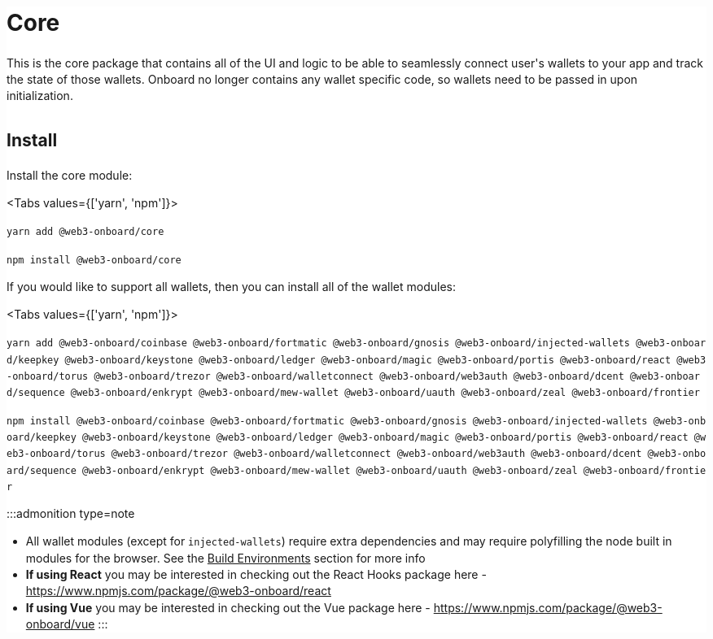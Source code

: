 # Core

This is the core package that contains all of the UI and logic to be able to seamlessly connect user's wallets to your app and track the state of those wallets. Onboard no longer contains any wallet specific code, so wallets need to be passed in upon initialization.

## Install

Install the core module:

<Tabs values={['yarn', 'npm']}>
<TabPanel value="yarn">

```sh copy
yarn add @web3-onboard/core
```

  </TabPanel>
  <TabPanel value="npm">

```sh copy
npm install @web3-onboard/core
```

  </TabPanel>
</Tabs>

If you would like to support all wallets, then you can install all of the wallet modules:

<Tabs values={['yarn', 'npm']}>
<TabPanel value="yarn">

```sh copy
yarn add @web3-onboard/coinbase @web3-onboard/fortmatic @web3-onboard/gnosis @web3-onboard/injected-wallets @web3-onboard/keepkey @web3-onboard/keystone @web3-onboard/ledger @web3-onboard/magic @web3-onboard/portis @web3-onboard/react @web3-onboard/torus @web3-onboard/trezor @web3-onboard/walletconnect @web3-onboard/web3auth @web3-onboard/dcent @web3-onboard/sequence @web3-onboard/enkrypt @web3-onboard/mew-wallet @web3-onboard/uauth @web3-onboard/zeal @web3-onboard/frontier
```

  </TabPanel>
  <TabPanel value="npm">

```sh copy
npm install @web3-onboard/coinbase @web3-onboard/fortmatic @web3-onboard/gnosis @web3-onboard/injected-wallets @web3-onboard/keepkey @web3-onboard/keystone @web3-onboard/ledger @web3-onboard/magic @web3-onboard/portis @web3-onboard/react @web3-onboard/torus @web3-onboard/trezor @web3-onboard/walletconnect @web3-onboard/web3auth @web3-onboard/dcent @web3-onboard/sequence @web3-onboard/enkrypt @web3-onboard/mew-wallet @web3-onboard/uauth @web3-onboard/zeal @web3-onboard/frontier
```

  </TabPanel>
</Tabs>

:::admonition type=note

- All wallet modules (except for `injected-wallets`) require extra dependencies and may require polyfilling the node built in modules for the browser. See the [Build Environments](#build-environments) section for more info
- **If using React** you may be interested in checking out the React Hooks package here - https://www.npmjs.com/package/@web3-onboard/react
- **If using Vue** you may be interested in checking out the Vue package here - https://www.npmjs.com/package/@web3-onboard/vue
  :::
